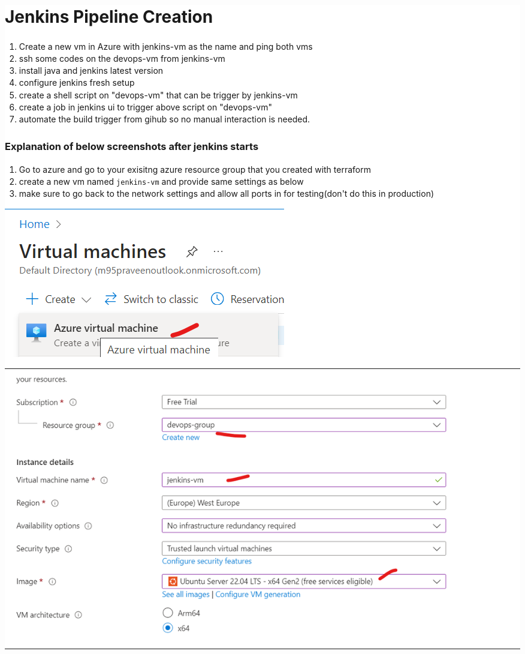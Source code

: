 # Jenkins Pipeline Creation

1. Create a new vm in Azure with jenkins-vm as the name and ping both vms
2. ssh some codes on the devops-vm from jenkins-vm
3. install java and jenkins latest version
4. configure jenkins fresh setup
5. create a shell script on "devops-vm" that can be trigger by jenkins-vm
6. create a job in jenkins ui to trigger above script on "devops-vm"
7. automate the build trigger from gihub so no manual interaction is needed.

### Explanation of below screenshots after jenkins starts

1. Go to azure and go to your exisitng azure resource group that you created with terraform
2. create a new vm named `jenkins-vm` and provide same settings as below
3. make sure to go back to the network settings and allow all ports in for testing(don't do this in production)

![](img/jenkins-01.png)
<hr>
  
![](img/jenkins-02.png)
<hr>
  